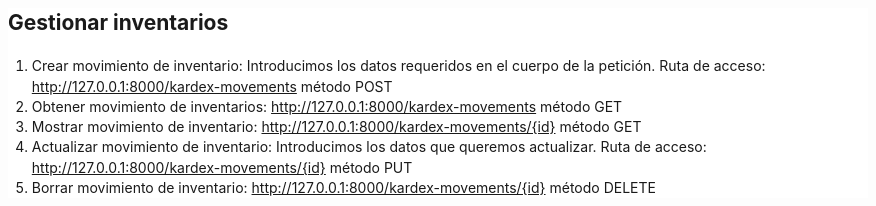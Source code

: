 ## Gestionar inventarios

1. Crear movimiento de inventario: Introducimos los datos requeridos en el cuerpo de la petición.
   Ruta de acceso: http://127.0.0.1:8000/kardex-movements método POST
2. Obtener movimiento de inventarios: http://127.0.0.1:8000/kardex-movements método GET
3. Mostrar movimiento de inventario: http://127.0.0.1:8000/kardex-movements/{id} método GET
4. Actualizar movimiento de inventario: Introducimos los datos que queremos actualizar.
   Ruta de acceso: http://127.0.0.1:8000/kardex-movements/{id} método PUT
5. Borrar movimiento de inventario: http://127.0.0.1:8000/kardex-movements/{id} método DELETE

